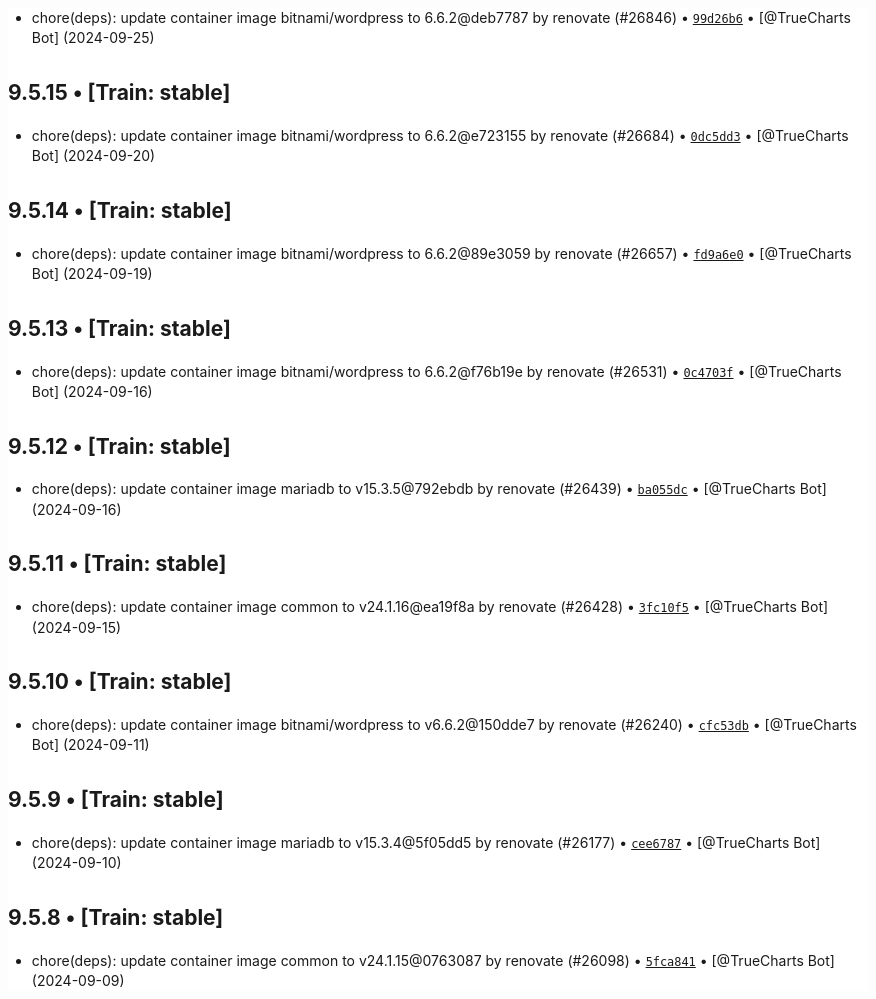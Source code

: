 - chore(deps): update container image bitnami/wordpress to 6.6.2@deb7787 by renovate (#26846) • [`99d26b6`](https://github.com/trueforge-org/truecharts/commit/99d26b6b95c982132e8376536b7a7e7b9ba37f8f) • [@TrueCharts Bot] (2024-09-25)

## 9.5.15 • [Train: stable]

- chore(deps): update container image bitnami/wordpress to 6.6.2@e723155 by renovate (#26684) • [`0dc5dd3`](https://github.com/trueforge-org/truecharts/commit/0dc5dd3fd5b75374a7d9e010f1d8dd9342eb806d) • [@TrueCharts Bot] (2024-09-20)

## 9.5.14 • [Train: stable]

- chore(deps): update container image bitnami/wordpress to 6.6.2@89e3059 by renovate (#26657) • [`fd9a6e0`](https://github.com/trueforge-org/truecharts/commit/fd9a6e090e87979c31da5568014dfc687d5f8cc8) • [@TrueCharts Bot] (2024-09-19)

## 9.5.13 • [Train: stable]

- chore(deps): update container image bitnami/wordpress to 6.6.2@f76b19e by renovate (#26531) • [`0c4703f`](https://github.com/trueforge-org/truecharts/commit/0c4703fcaeb1e38906d59972694fa2dd1d0b9895) • [@TrueCharts Bot] (2024-09-16)

## 9.5.12 • [Train: stable]

- chore(deps): update container image mariadb to v15.3.5@792ebdb by renovate (#26439) • [`ba055dc`](https://github.com/trueforge-org/truecharts/commit/ba055dcd2dbbf418edc4b54d6d274d367928a409) • [@TrueCharts Bot] (2024-09-16)

## 9.5.11 • [Train: stable]

- chore(deps): update container image common to v24.1.16@ea19f8a by renovate (#26428) • [`3fc10f5`](https://github.com/trueforge-org/truecharts/commit/3fc10f588f4af5a073cece42a8659b2c015f93b4) • [@TrueCharts Bot] (2024-09-15)

## 9.5.10 • [Train: stable]

- chore(deps): update container image bitnami/wordpress to v6.6.2@150dde7 by renovate (#26240) • [`cfc53db`](https://github.com/trueforge-org/truecharts/commit/cfc53db8834779fb045da4abd50418a1302cdf2b) • [@TrueCharts Bot] (2024-09-11)

## 9.5.9 • [Train: stable]

- chore(deps): update container image mariadb to v15.3.4@5f05dd5 by renovate (#26177) • [`cee6787`](https://github.com/trueforge-org/truecharts/commit/cee6787464d03aa41302bee41032fbcb776bd7f0) • [@TrueCharts Bot] (2024-09-10)

## 9.5.8 • [Train: stable]

- chore(deps): update container image common to v24.1.15@0763087 by renovate (#26098) • [`5fca841`](https://github.com/trueforge-org/truecharts/commit/5fca8413569321d0bb70e2e788319c99151f624f) • [@TrueCharts Bot] (2024-09-09)
